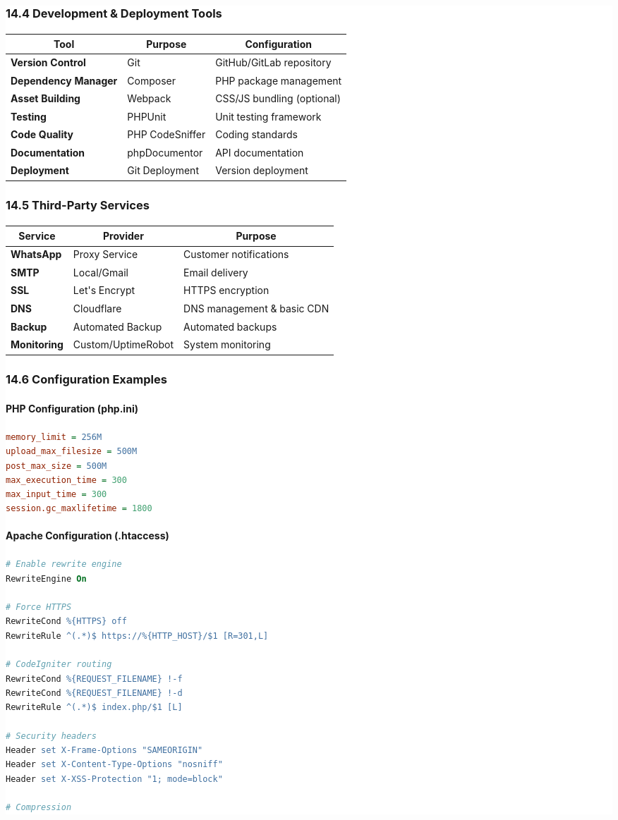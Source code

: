 ### 14.4 Development & Deployment Tools

| Tool | Purpose | Configuration |
|------|---------|---------------|
| **Version Control** | Git | GitHub/GitLab repository |
| **Dependency Manager** | Composer | PHP package management |
| **Asset Building** | Webpack | CSS/JS bundling (optional) |
| **Testing** | PHPUnit | Unit testing framework |
| **Code Quality** | PHP CodeSniffer | Coding standards |
| **Documentation** | phpDocumentor | API documentation |
| **Deployment** | Git Deployment | Version deployment |

### 14.5 Third-Party Services

| Service | Provider | Purpose |
|---------|----------|---------|
| **WhatsApp** | Proxy Service | Customer notifications |
| **SMTP** | Local/Gmail | Email delivery |
| **SSL** | Let's Encrypt | HTTPS encryption |
| **DNS** | Cloudflare | DNS management & basic CDN |
| **Backup** | Automated Backup | Automated backups |
| **Monitoring** | Custom/UptimeRobot | System monitoring |

### 14.6 Configuration Examples

#### PHP Configuration (php.ini)
```ini
memory_limit = 256M
upload_max_filesize = 500M
post_max_size = 500M
max_execution_time = 300
max_input_time = 300
session.gc_maxlifetime = 1800
```

#### Apache Configuration (.htaccess)
```apache
# Enable rewrite engine
RewriteEngine On

# Force HTTPS
RewriteCond %{HTTPS} off
RewriteRule ^(.*)$ https://%{HTTP_HOST}/$1 [R=301,L]

# CodeIgniter routing
RewriteCond %{REQUEST_FILENAME} !-f
RewriteCond %{REQUEST_FILENAME} !-d
RewriteRule ^(.*)$ index.php/$1 [L]

# Security headers
Header set X-Frame-Options "SAMEORIGIN"
Header set X-Content-Type-Options "nosniff"
Header set X-XSS-Protection "1; mode=block"

# Compression
```